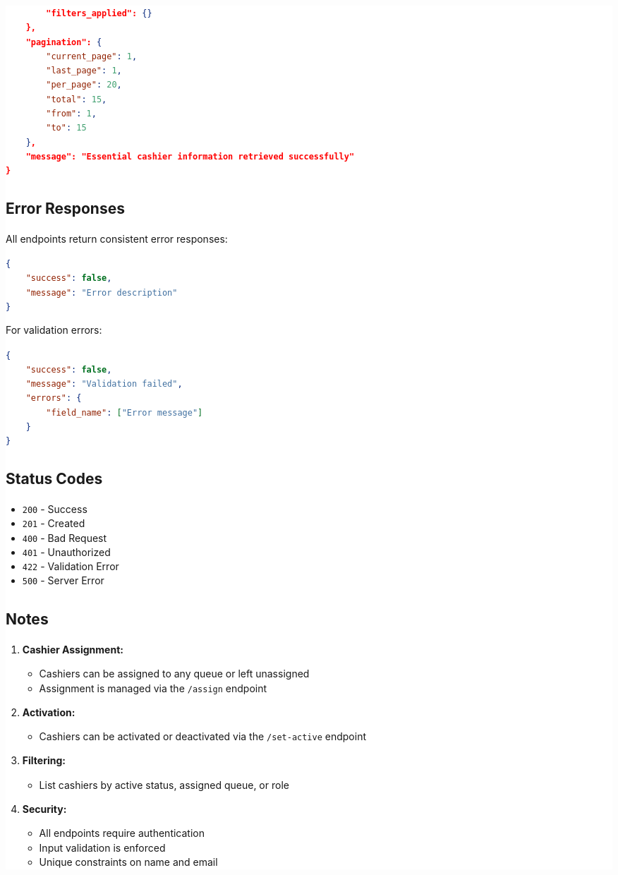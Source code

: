 ```json
        "filters_applied": {}
    },
    "pagination": {
        "current_page": 1,
        "last_page": 1,
        "per_page": 20,
        "total": 15,
        "from": 1,
        "to": 15
    },
    "message": "Essential cashier information retrieved successfully"
}
```

## Error Responses

All endpoints return consistent error responses:

```json
{
    "success": false,
    "message": "Error description"
}
```

For validation errors:
```json
{
    "success": false,
    "message": "Validation failed",
    "errors": {
        "field_name": ["Error message"]
    }
}
```

## Status Codes

- `200` - Success
- `201` - Created
- `400` - Bad Request
- `401` - Unauthorized
- `422` - Validation Error
- `500` - Server Error

## Notes

1. **Cashier Assignment:**
   - Cashiers can be assigned to any queue or left unassigned
   - Assignment is managed via the `/assign` endpoint

2. **Activation:**
   - Cashiers can be activated or deactivated via the `/set-active` endpoint

3. **Filtering:**
   - List cashiers by active status, assigned queue, or role

4. **Security:**
   - All endpoints require authentication
   - Input validation is enforced
   - Unique constraints on name and email 